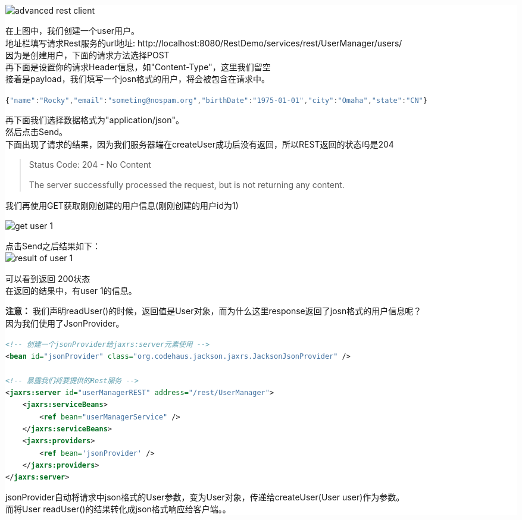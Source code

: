 ![advanced rest client](http://d.pr/i/khAv+)

在上图中，我们创建一个user用户。  
地址栏填写请求Rest服务的url地址: http://localhost:8080/RestDemo/services/rest/UserManager/users/  
因为是创建用户，下面的请求方法选择POST  
再下面是设置你的请求Header信息，如"Content-Type"，这里我们留空  
接着是payload，我们填写一个josn格式的用户，将会被包含在请求中。  
``` javascript
{"name":"Rocky","email":"someting@nospam.org","birthDate":"1975-01-01","city":"Omaha","state":"CN"}
```
再下面我们选择数据格式为"application/json"。  
然后点击Send。  
下面出现了请求的结果，因为我们服务器端在createUser成功后没有返回，所以REST返回的状态吗是204  
>
>Status Code: 204 - No Content 
>
>The server successfully processed the request, but is not returning any content.

我们再使用GET获取刚刚创建的用户信息(刚刚创建的用户id为1)  

![get user 1](http://d.pr/i/ENhC+)

点击Send之后结果如下：  
![result of user 1](http://d.pr/i/91Pp+)

可以看到返回 200状态  
在返回的结果中，有user 1的信息。  

**注意：** 
我们声明readUser()的时候，返回值是User对象，而为什么这里response返回了josn格式的用户信息呢？    
因为我们使用了JsonProvider。

``` xml
<!-- 创建一个jsonProvider给jaxrs:server元素使用 -->
<bean id="jsonProvider" class="org.codehaus.jackson.jaxrs.JacksonJsonProvider" />

<!-- 暴露我们将要提供的Rest服务 -->
<jaxrs:server id="userManagerREST" address="/rest/UserManager">
	<jaxrs:serviceBeans>
		<ref bean="userManagerService" />
	</jaxrs:serviceBeans>
	<jaxrs:providers>
		<ref bean='jsonProvider' />
	</jaxrs:providers>
</jaxrs:server>
```
jsonProvider自动将请求中json格式的User参数，变为User对象，传递给createUser(User user)作为参数。  
而将User readUser()的结果转化成json格式响应给客户端。。


